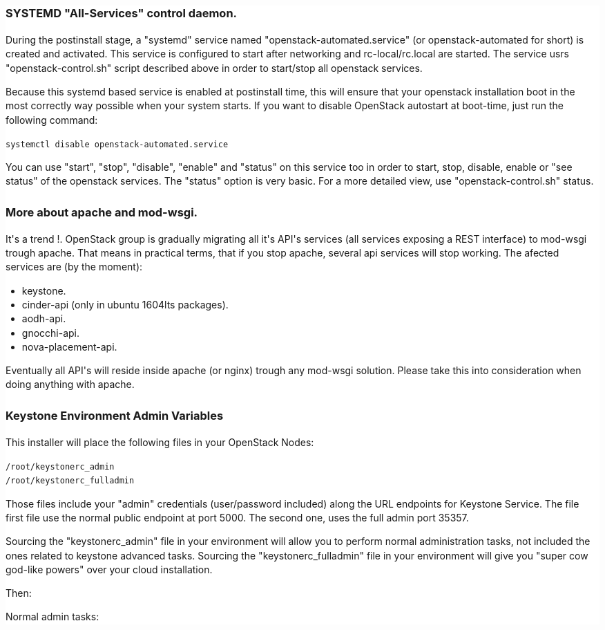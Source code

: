 ### SYSTEMD "All-Services" control daemon.

During the postinstall stage, a "systemd" service named "openstack-automated.service" (or openstack-automated for short) is created and activated. This service is configured to start after networking and rc-local/rc.local are started. The service usrs "openstack-control.sh" script described above in order to start/stop all openstack services.

Because this systemd based service is enabled at postinstall time, this will ensure that your openstack installation boot in the most correctly way possible when your system starts. If you want to disable OpenStack autostart at boot-time, just run the following command:

```bash
systemctl disable openstack-automated.service
```

You can use "start", "stop", "disable", "enable" and "status" on this service too in order to start, stop, disable, enable or "see status" of the openstack services. The "status" option is very basic. For a more detailed view, use "openstack-control.sh" status.


### More about apache and mod-wsgi.

It's a trend !. OpenStack group is gradually migrating all it's API's services (all services exposing a REST interface) to mod-wsgi trough apache. That means in practical terms, that if you stop apache, several api services will stop working. The afected services are (by the moment):

- keystone.
- cinder-api (only in ubuntu 1604lts packages).
- aodh-api.
- gnocchi-api.
- nova-placement-api.

Eventually all API's will reside inside apache (or nginx) trough any mod-wsgi solution. Please take this into consideration when doing anything with apache.


### Keystone Environment Admin Variables

This installer will place the following files in your OpenStack Nodes:

```bash
/root/keystonerc_admin
/root/keystonerc_fulladmin
```

Those files include your "admin" credentials (user/password included) along the URL endpoints for Keystone Service. The file first file use the normal public endpoint at port 5000. The second one, uses the full admin port 35357.

Sourcing the "keystonerc_admin" file in your environment will allow you to perform normal administration tasks, not included the ones related to keystone advanced tasks. Sourcing the "keystonerc_fulladmin" file in your environment will give you "super cow god-like powers" over your cloud installation.

Then:

Normal admin tasks:

